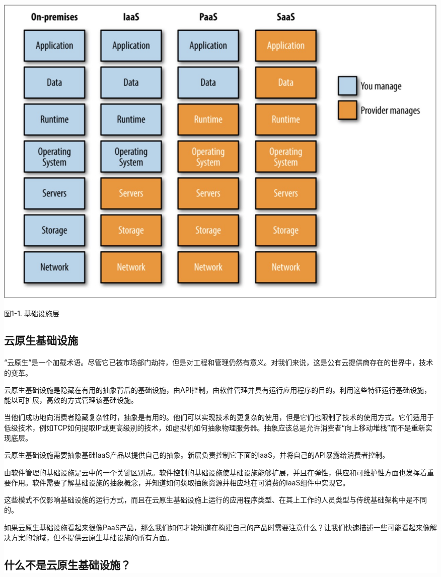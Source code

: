 ![f-1-1](../images/f-1-1.jpg)

图1-1. 基础设施层

## 云原生基础设施

“云原生”是一个加载术语。尽管它已被市场部门劫持，但是对工程和管理仍然有意义。对我们来说，这是公有云提供商存在的世界中，技术的变革。

云原生基础设施是隐藏在有用的抽象背后的基础设施，由API控制，由软件管理并具有运行应用程序的目的。利用这些特征运行基础设施，能以可扩展，高效的方式管理该基础设施。

当他们成功地向消费者隐藏复杂性时，抽象是有用的。他们可以实现技术的更复杂的使用，但是它们也限制了技术的使用方式。它们适用于低级技术，例如TCP如何提取IP或更高级别的技术，如虚拟机如何抽象物理服务器。抽象应该总是允许消费者“向上移动堆栈”而不是重新实现底层。

云原生基础设施需要抽象基础IaaS产品以提供自己的抽象。新层负责控制它下面的IaaS，并将自己的API暴露给消费者控制。

由软件管理的基础设施是云中的一个关键区别点。软件控制的基础设施使基础设施能够扩展，并且在弹性，供应和可维护性方面也发挥着重要作用。软件需要了解基础设施的抽象概念，并知道如何获取抽象资源并相应地在可消费的IaaS组件中实现它。

这些模式不仅影响基础设施的运行方式，而且在云原生基础设施上运行的应用程序类型、在其上工作的人员类型与传统基础架构中是不同的。

如果云原生基础设施看起来很像PaaS产品，那么我们如何才能知道在构建自己的产品时需要注意什么？让我们快速描述一些可能看起来像解决方案的领域，但不提供云原生基础设施的所有方面。

## 什么不是云原生基础设施？
